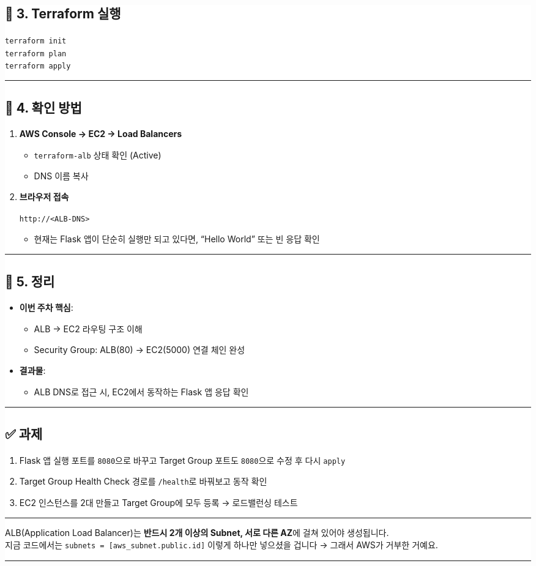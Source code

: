 
## 📌 3. Terraform 실행

```bash
terraform init
terraform plan
terraform apply
```

---

## 📌 4. 확인 방법

1. **AWS Console → EC2 → Load Balancers**
    
    - `terraform-alb` 상태 확인 (Active)
        
    - DNS 이름 복사
        
2. **브라우저 접속**
    
    ```
    http://<ALB-DNS>
    ```
    
    - 현재는 Flask 앱이 단순히 실행만 되고 있다면, “Hello World” 또는 빈 응답 확인
        

---

## 📌 5. 정리

- **이번 주차 핵심**:
    
    - ALB → EC2 라우팅 구조 이해
        
    - Security Group: ALB(80) → EC2(5000) 연결 체인 완성
        
- **결과물**:
    
    - ALB DNS로 접근 시, EC2에서 동작하는 Flask 앱 응답 확인
        

---

## ✅ 과제

1. Flask 앱 실행 포트를 `8080`으로 바꾸고 Target Group 포트도 `8080`으로 수정 후 다시 `apply`
    
2. Target Group Health Check 경로를 `/health`로 바꿔보고 동작 확인
    
3. EC2 인스턴스를 2대 만들고 Target Group에 모두 등록 → 로드밸런싱 테스트
    

---
ALB(Application Load Balancer)는 **반드시 2개 이상의 Subnet, 서로 다른 AZ**에 걸쳐 있어야 생성됩니다.  
지금 코드에서는 `subnets = [aws_subnet.public.id]` 이렇게 하나만 넣으셨을 겁니다 → 그래서 AWS가 거부한 거예요.

---